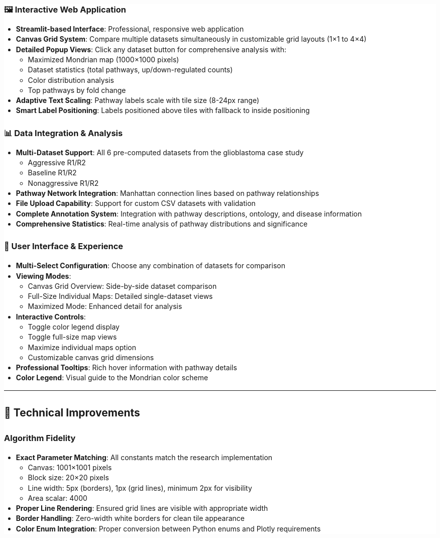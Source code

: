 ### 🖼️ Interactive Web Application
- **Streamlit-based Interface**: Professional, responsive web application
- **Canvas Grid System**: Compare multiple datasets simultaneously in customizable grid layouts (1×1 to 4×4)
- **Detailed Popup Views**: Click any dataset button for comprehensive analysis with:
  - Maximized Mondrian map (1000×1000 pixels)
  - Dataset statistics (total pathways, up/down-regulated counts)
  - Color distribution analysis
  - Top pathways by fold change
- **Adaptive Text Scaling**: Pathway labels scale with tile size (8-24px range)
- **Smart Label Positioning**: Labels positioned above tiles with fallback to inside positioning

### 📊 Data Integration & Analysis
- **Multi-Dataset Support**: All 6 pre-computed datasets from the glioblastoma case study
  - Aggressive R1/R2
  - Baseline R1/R2  
  - Nonaggressive R1/R2
- **Pathway Network Integration**: Manhattan connection lines based on pathway relationships
- **File Upload Capability**: Support for custom CSV datasets with validation
- **Complete Annotation System**: Integration with pathway descriptions, ontology, and disease information
- **Comprehensive Statistics**: Real-time analysis of pathway distributions and significance

### 🔧 User Interface & Experience
- **Multi-Select Configuration**: Choose any combination of datasets for comparison
- **Viewing Modes**:
  - Canvas Grid Overview: Side-by-side dataset comparison
  - Full-Size Individual Maps: Detailed single-dataset views
  - Maximized Mode: Enhanced detail for analysis
- **Interactive Controls**:
  - Toggle color legend display
  - Toggle full-size map views
  - Maximize individual maps option
  - Customizable canvas grid dimensions
- **Professional Tooltips**: Rich hover information with pathway details
- **Color Legend**: Visual guide to the Mondrian color scheme

---

## 🔧 Technical Improvements

### Algorithm Fidelity
- **Exact Parameter Matching**: All constants match the research implementation
  - Canvas: 1001×1001 pixels
  - Block size: 20×20 pixels
  - Line width: 5px (borders), 1px (grid lines), minimum 2px for visibility
  - Area scalar: 4000
- **Proper Line Rendering**: Ensured grid lines are visible with appropriate width
- **Border Handling**: Zero-width white borders for clean tile appearance
- **Color Enum Integration**: Proper conversion between Python enums and Plotly requirements
